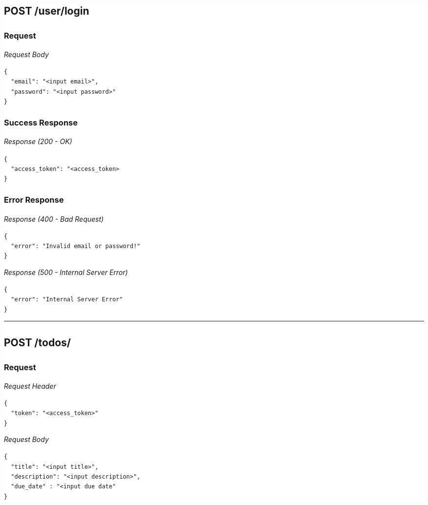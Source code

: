 ## POST /user/login

### Request

_Request Body_
```
{
  "email": "<input email>",
  "password": "<input password>"
}
```

### Success Response
_Response (200 - OK)_
```
{
  "access_token": "<access_token>
}
```

### Error Response
_Response (400 - Bad Request)_
```
{
  "error": "Invalid email or password!"
}
```

_Response (500 - Internal Server Error)_
```
{
  "error": "Internal Server Error"
}
```

-----

## POST /todos/

### Request
_Request Header_
```
{
  "token": "<access_token>"
}
```

_Request Body_
```
{
  "title": "<input title>",
  "description": "<input description>",
  "due_date" : "<input due date"
}
```
